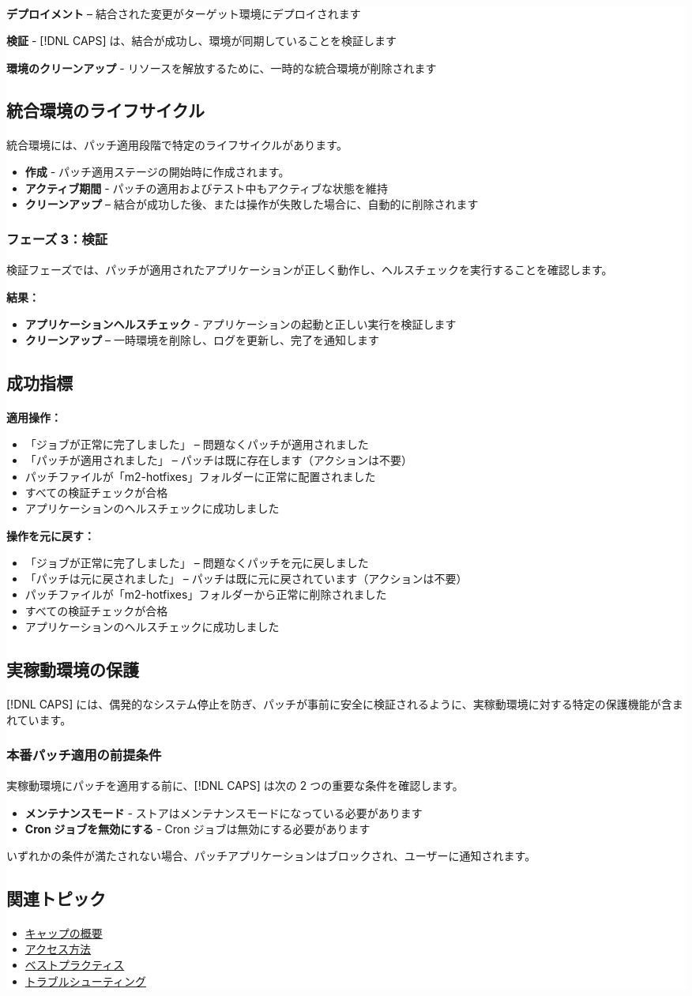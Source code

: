 **デプロイメント** – 結合された変更がターゲット環境にデプロイされます

**検証** - [!DNL CAPS] は、結合が成功し、環境が同期していることを検証します

**環境のクリーンアップ** - リソースを解放するために、一時的な統合環境が削除されます

## 統合環境のライフサイクル

統合環境には、パッチ適用段階で特定のライフサイクルがあります。

* **作成** - パッチ適用ステージの開始時に作成されます。
* **アクティブ期間** - パッチの適用およびテスト中もアクティブな状態を維持
* **クリーンアップ** – 結合が成功した後、または操作が失敗した場合に、自動的に削除されます

### フェーズ 3：検証

検証フェーズでは、パッチが適用されたアプリケーションが正しく動作し、ヘルスチェックを実行することを確認します。

**結果：**

* **アプリケーションヘルスチェック** - アプリケーションの起動と正しい実行を検証します
* **クリーンアップ** – 一時環境を削除し、ログを更新し、完了を通知します

## 成功指標

**適用操作：**

* 「ジョブが正常に完了しました」 – 問題なくパッチが適用されました
* 「パッチが適用されました」 – パッチは既に存在します（アクションは不要）
* パッチファイルが「m2-hotfixes」フォルダーに正常に配置されました
* すべての検証チェックが合格
* アプリケーションのヘルスチェックに成功しました

**操作を元に戻す：**

* 「ジョブが正常に完了しました」 – 問題なくパッチを元に戻しました
* 「パッチは元に戻されました」 – パッチは既に元に戻されています（アクションは不要）
* パッチファイルが「m2-hotfixes」フォルダーから正常に削除されました
* すべての検証チェックが合格
* アプリケーションのヘルスチェックに成功しました

## 実稼動環境の保護

[!DNL CAPS] には、偶発的なシステム停止を防ぎ、パッチが事前に安全に検証されるように、実稼動環境に対する特定の保護機能が含まれています。

### 本番パッチ適用の前提条件

実稼動環境にパッチを適用する前に、[!DNL CAPS] は次の 2 つの重要な条件を確認します。

* **メンテナンスモード** - ストアはメンテナンスモードになっている必要があります
* **Cron ジョブを無効にする** - Cron ジョブは無効にする必要があります

いずれかの条件が満たされない場合、パッチアプリケーションはブロックされ、ユーザーに通知されます。

## 関連トピック

* [キャップの概要](intro.md)
* [アクセス方法](access.md)
* [ベストプラクティス](best-practices.md)
* [トラブルシューティング](troubleshooting.md)
